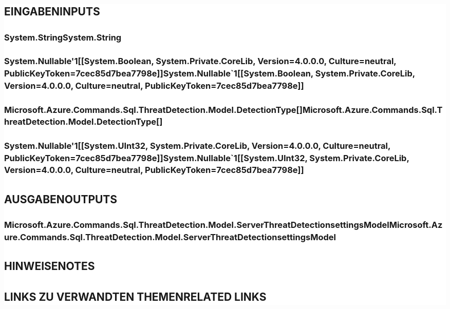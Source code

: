 ## <span data-ttu-id="19e5c-152">EINGABEN</span><span class="sxs-lookup"><span data-stu-id="19e5c-152">INPUTS</span></span>

### <span data-ttu-id="19e5c-153">System.String</span><span class="sxs-lookup"><span data-stu-id="19e5c-153">System.String</span></span>

### <span data-ttu-id="19e5c-154">System.Nullable'1[[System.Boolean, System.Private.CoreLib, Version=4.0.0.0, Culture=neutral, PublicKeyToken=7cec85d7bea7798e]]</span><span class="sxs-lookup"><span data-stu-id="19e5c-154">System.Nullable\`1[[System.Boolean, System.Private.CoreLib, Version=4.0.0.0, Culture=neutral, PublicKeyToken=7cec85d7bea7798e]]</span></span>

### <span data-ttu-id="19e5c-155">Microsoft.Azure.Commands.Sql.ThreatDetection.Model.DetectionType[]</span><span class="sxs-lookup"><span data-stu-id="19e5c-155">Microsoft.Azure.Commands.Sql.ThreatDetection.Model.DetectionType[]</span></span>

### <span data-ttu-id="19e5c-156">System.Nullable'1[[System.UInt32, System.Private.CoreLib, Version=4.0.0.0, Culture=neutral, PublicKeyToken=7cec85d7bea7798e]]</span><span class="sxs-lookup"><span data-stu-id="19e5c-156">System.Nullable\`1[[System.UInt32, System.Private.CoreLib, Version=4.0.0.0, Culture=neutral, PublicKeyToken=7cec85d7bea7798e]]</span></span>

## <span data-ttu-id="19e5c-157">AUSGABEN</span><span class="sxs-lookup"><span data-stu-id="19e5c-157">OUTPUTS</span></span>

### <span data-ttu-id="19e5c-158">Microsoft.Azure.Commands.Sql.ThreatDetection.Model.ServerThreatDetectionsettingsModel</span><span class="sxs-lookup"><span data-stu-id="19e5c-158">Microsoft.Azure.Commands.Sql.ThreatDetection.Model.ServerThreatDetectionsettingsModel</span></span>

## <span data-ttu-id="19e5c-159">HINWEISE</span><span class="sxs-lookup"><span data-stu-id="19e5c-159">NOTES</span></span>

## <span data-ttu-id="19e5c-160">LINKS ZU VERWANDTEN THEMEN</span><span class="sxs-lookup"><span data-stu-id="19e5c-160">RELATED LINKS</span></span>

